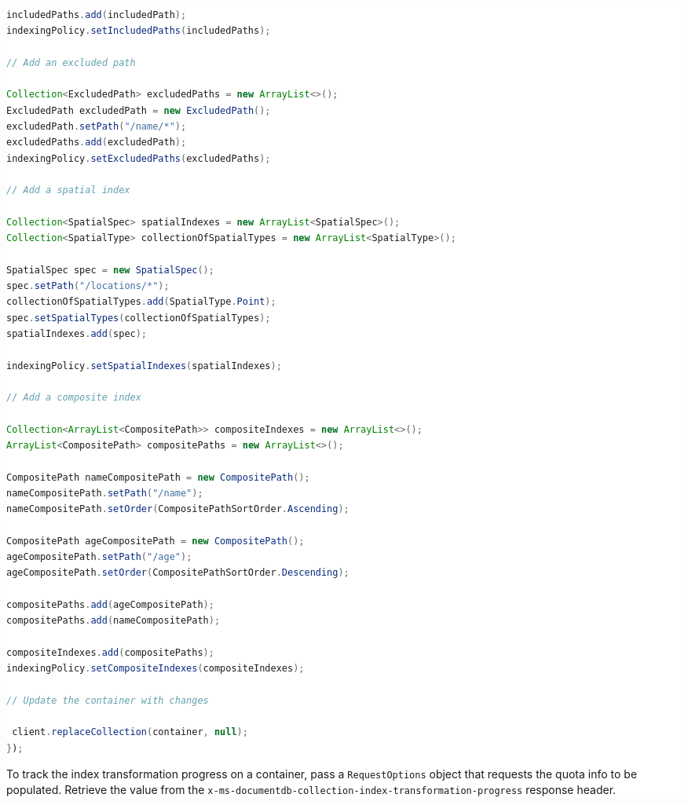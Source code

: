 ```java
includedPaths.add(includedPath);
indexingPolicy.setIncludedPaths(includedPaths);

// Add an excluded path

Collection<ExcludedPath> excludedPaths = new ArrayList<>();
ExcludedPath excludedPath = new ExcludedPath();
excludedPath.setPath("/name/*");
excludedPaths.add(excludedPath);
indexingPolicy.setExcludedPaths(excludedPaths);

// Add a spatial index

Collection<SpatialSpec> spatialIndexes = new ArrayList<SpatialSpec>();
Collection<SpatialType> collectionOfSpatialTypes = new ArrayList<SpatialType>();

SpatialSpec spec = new SpatialSpec();
spec.setPath("/locations/*");
collectionOfSpatialTypes.add(SpatialType.Point);
spec.setSpatialTypes(collectionOfSpatialTypes);
spatialIndexes.add(spec);

indexingPolicy.setSpatialIndexes(spatialIndexes);

// Add a composite index

Collection<ArrayList<CompositePath>> compositeIndexes = new ArrayList<>();
ArrayList<CompositePath> compositePaths = new ArrayList<>();

CompositePath nameCompositePath = new CompositePath();
nameCompositePath.setPath("/name");
nameCompositePath.setOrder(CompositePathSortOrder.Ascending);

CompositePath ageCompositePath = new CompositePath();
ageCompositePath.setPath("/age");
ageCompositePath.setOrder(CompositePathSortOrder.Descending);

compositePaths.add(ageCompositePath);
compositePaths.add(nameCompositePath);

compositeIndexes.add(compositePaths);
indexingPolicy.setCompositeIndexes(compositeIndexes);

// Update the container with changes

 client.replaceCollection(container, null);
});
```

To track the index transformation progress on a container, pass a `RequestOptions` object that requests the quota info to be populated. Retrieve the value from the `x-ms-documentdb-collection-index-transformation-progress` response header.
